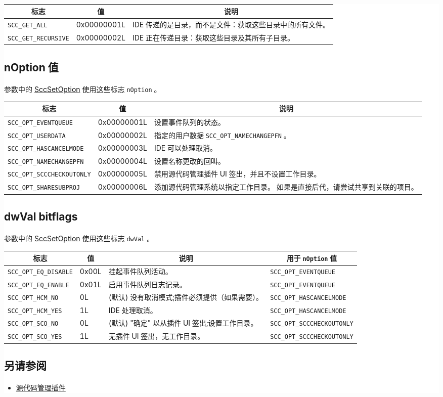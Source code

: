 |标志|值|说明|
|----------|-----------|-----------------|
|`SCC_GET_ALL`|0x00000001L|IDE 传递的是目录，而不是文件：获取这些目录中的所有文件。|
|`SCC_GET_RECURSIVE`|0x00000002L|IDE 正在传递目录：获取这些目录及其所有子目录。|

## <a name="noption-values"></a>nOption 值
 参数中的 [SccSetOption](../extensibility/sccsetoption-function.md) 使用这些标志 `nOption` 。

|标志|值|说明|
|----------|-----------|-----------------|
|`SCC_OPT_EVENTQUEUE`|0x00000001L|设置事件队列的状态。|
|`SCC_OPT_USERDATA`|0x00000002L|指定的用户数据 `SCC_OPT_NAMECHANGEPFN` 。|
|`SCC_OPT_HASCANCELMODE`|0x00000003L|IDE 可以处理取消。|
|`SCC_OPT_NAMECHANGEPFN`|0x00000004L|设置名称更改的回叫。|
|`SCC_OPT_SCCCHECKOUTONLY`|0x00000005L|禁用源代码管理插件 UI 签出，并且不设置工作目录。|
|`SCC_OPT_SHARESUBPROJ`|0x00000006L|添加源代码管理系统以指定工作目录。 如果是直接后代，请尝试共享到关联的项目。|

## <a name="dwval-bitflags"></a>dwVal bitflags
 参数中的 [SccSetOption](../extensibility/sccsetoption-function.md) 使用这些标志 `dwVal` 。

|标志|值|说明|用于 `nOption` 值|
|----------|-----------|-----------------|-----------------------------|
|`SCC_OPT_EQ_DISABLE`|0x00L|挂起事件队列活动。|`SCC_OPT_EVENTQUEUE`|
|`SCC_OPT_EQ_ENABLE`|0x01L|启用事件队列日志记录。|`SCC_OPT_EVENTQUEUE`|
|`SCC_OPT_HCM_NO`|0L| (默认) 没有取消模式;插件必须提供（如果需要）。|`SCC_OPT_HASCANCELMODE`|
|`SCC_OPT_HCM_YES`|1L|IDE 处理取消。|`SCC_OPT_HASCANCELMODE`|
|`SCC_OPT_SCO_NO`|0L| (默认) "确定" 以从插件 UI 签出;设置工作目录。|`SCC_OPT_SCCCHECKOUTONLY`|
|`SCC_OPT_SCO_YES`|1L|无插件 UI 签出，无工作目录。|`SCC_OPT_SCCCHECKOUTONLY`|

## <a name="see-also"></a>另请参阅
- [源代码管理插件](../extensibility/source-control-plug-ins.md)
